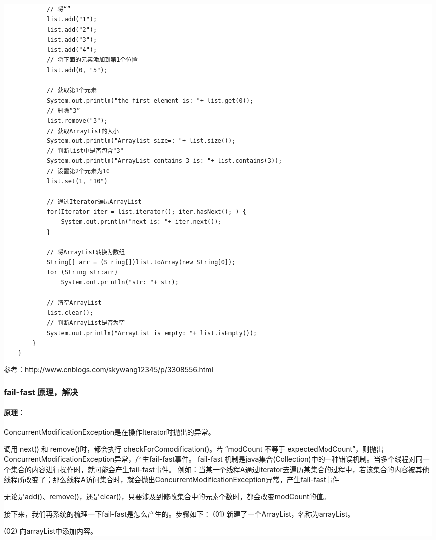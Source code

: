                 // 将“”
                list.add("1");
                list.add("2");
                list.add("3");
                list.add("4");
                // 将下面的元素添加到第1个位置
                list.add(0, "5");
        
                // 获取第1个元素
                System.out.println("the first element is: "+ list.get(0));
                // 删除“3”
                list.remove("3");
                // 获取ArrayList的大小
                System.out.println("Arraylist size=: "+ list.size());
                // 判断list中是否包含"3"
                System.out.println("ArrayList contains 3 is: "+ list.contains(3));
                // 设置第2个元素为10
                list.set(1, "10");
        
                // 通过Iterator遍历ArrayList
                for(Iterator iter = list.iterator(); iter.hasNext(); ) {
                    System.out.println("next is: "+ iter.next());
                }
        
                // 将ArrayList转换为数组
                String[] arr = (String[])list.toArray(new String[0]);
                for (String str:arr)
                    System.out.println("str: "+ str);
        
                // 清空ArrayList
                list.clear();
                // 判断ArrayList是否为空
                System.out.println("ArrayList is empty: "+ list.isEmpty());
            }
        }
 参考：http://www.cnblogs.com/skywang12345/p/3308556.html
 
 ###    fail-fast 原理，解决
  
  #### 原理：
  ConcurrentModificationException是在操作Iterator时抛出的异常。
  
  调用 next() 和 remove()时，都会执行 checkForComodification()。若 “modCount 不等于 expectedModCount”，则抛出ConcurrentModificationException异常，产生fail-fast事件。
  fail-fast 机制是java集合(Collection)中的一种错误机制。当多个线程对同一个集合的内容进行操作时，就可能会产生fail-fast事件。
  例如：当某一个线程A通过iterator去遍历某集合的过程中，若该集合的内容被其他线程所改变了；那么线程A访问集合时，就会抛出ConcurrentModificationException异常，产生fail-fast事件
   
   无论是add()、remove()，还是clear()，只要涉及到修改集合中的元素个数时，都会改变modCount的值。
   
   接下来，我们再系统的梳理一下fail-fast是怎么产生的。步骤如下：
   (01) 新建了一个ArrayList，名称为arrayList。
  
   (02) 向arrayList中添加内容。
   